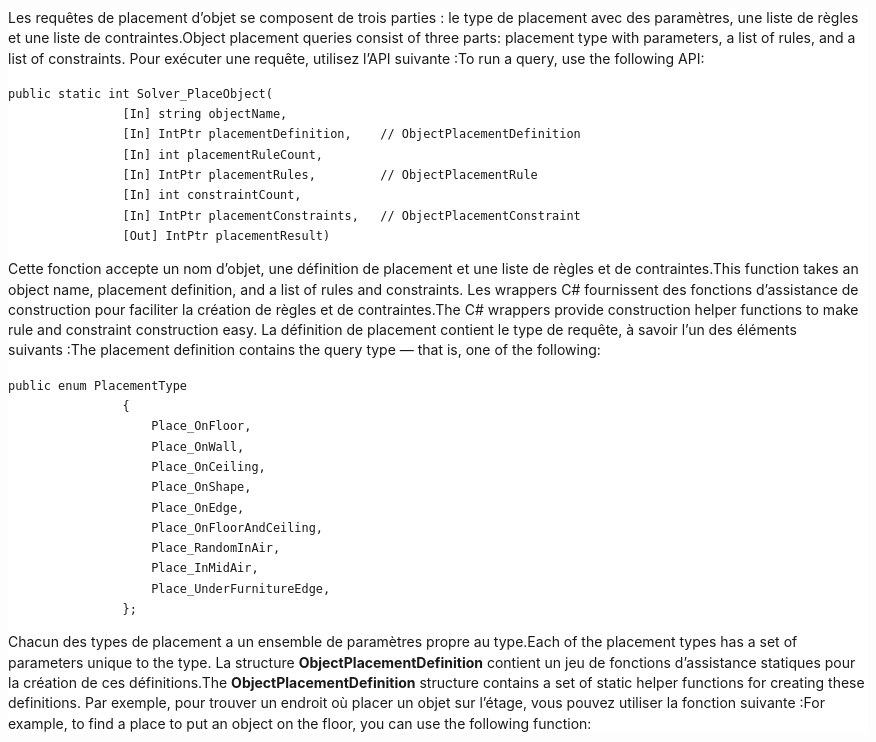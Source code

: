 <span data-ttu-id="2895f-209">Les requêtes de placement d’objet se composent de trois parties : le type de placement avec des paramètres, une liste de règles et une liste de contraintes.</span><span class="sxs-lookup"><span data-stu-id="2895f-209">Object placement queries consist of three parts: placement type with parameters, a list of rules, and a list of constraints.</span></span> <span data-ttu-id="2895f-210">Pour exécuter une requête, utilisez l’API suivante :</span><span class="sxs-lookup"><span data-stu-id="2895f-210">To run a query, use the following API:</span></span>




```
public static int Solver_PlaceObject(
                [In] string objectName,
                [In] IntPtr placementDefinition,    // ObjectPlacementDefinition
                [In] int placementRuleCount,
                [In] IntPtr placementRules,         // ObjectPlacementRule
                [In] int constraintCount,
                [In] IntPtr placementConstraints,   // ObjectPlacementConstraint
                [Out] IntPtr placementResult)
```
<span data-ttu-id="2895f-211">Cette fonction accepte un nom d’objet, une définition de placement et une liste de règles et de contraintes.</span><span class="sxs-lookup"><span data-stu-id="2895f-211">This function takes an object name, placement definition, and a list of rules and constraints.</span></span> <span data-ttu-id="2895f-212">Les wrappers C# fournissent des fonctions d’assistance de construction pour faciliter la création de règles et de contraintes.</span><span class="sxs-lookup"><span data-stu-id="2895f-212">The C# wrappers provide construction helper functions to make rule and constraint construction easy.</span></span> <span data-ttu-id="2895f-213">La définition de placement contient le type de requête, à savoir l’un des éléments suivants :</span><span class="sxs-lookup"><span data-stu-id="2895f-213">The placement definition contains the query type — that is, one of the following:</span></span>




```
public enum PlacementType
                {
                    Place_OnFloor,
                    Place_OnWall,
                    Place_OnCeiling,
                    Place_OnShape,
                    Place_OnEdge,
                    Place_OnFloorAndCeiling,
                    Place_RandomInAir,
                    Place_InMidAir,
                    Place_UnderFurnitureEdge,
                };
```

<span data-ttu-id="2895f-214">Chacun des types de placement a un ensemble de paramètres propre au type.</span><span class="sxs-lookup"><span data-stu-id="2895f-214">Each of the placement types has a set of parameters unique to the type.</span></span> <span data-ttu-id="2895f-215">La structure **ObjectPlacementDefinition** contient un jeu de fonctions d’assistance statiques pour la création de ces définitions.</span><span class="sxs-lookup"><span data-stu-id="2895f-215">The **ObjectPlacementDefinition** structure contains a set of static helper functions for creating these definitions.</span></span> <span data-ttu-id="2895f-216">Par exemple, pour trouver un endroit où placer un objet sur l’étage, vous pouvez utiliser la fonction suivante :</span><span class="sxs-lookup"><span data-stu-id="2895f-216">For example, to find a place to put an object on the floor, you can use the following function:</span></span> 
